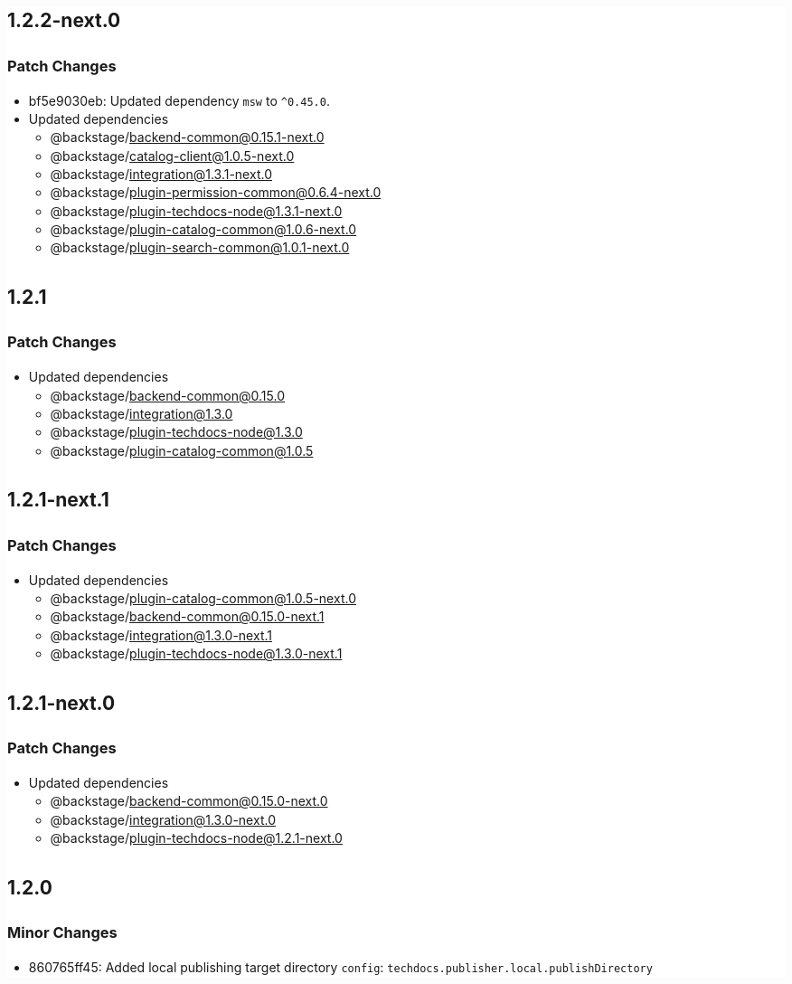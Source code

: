 ## 1.2.2-next.0

### Patch Changes

- bf5e9030eb: Updated dependency `msw` to `^0.45.0`.
- Updated dependencies
  - @backstage/backend-common@0.15.1-next.0
  - @backstage/catalog-client@1.0.5-next.0
  - @backstage/integration@1.3.1-next.0
  - @backstage/plugin-permission-common@0.6.4-next.0
  - @backstage/plugin-techdocs-node@1.3.1-next.0
  - @backstage/plugin-catalog-common@1.0.6-next.0
  - @backstage/plugin-search-common@1.0.1-next.0

## 1.2.1

### Patch Changes

- Updated dependencies
  - @backstage/backend-common@0.15.0
  - @backstage/integration@1.3.0
  - @backstage/plugin-techdocs-node@1.3.0
  - @backstage/plugin-catalog-common@1.0.5

## 1.2.1-next.1

### Patch Changes

- Updated dependencies
  - @backstage/plugin-catalog-common@1.0.5-next.0
  - @backstage/backend-common@0.15.0-next.1
  - @backstage/integration@1.3.0-next.1
  - @backstage/plugin-techdocs-node@1.3.0-next.1

## 1.2.1-next.0

### Patch Changes

- Updated dependencies
  - @backstage/backend-common@0.15.0-next.0
  - @backstage/integration@1.3.0-next.0
  - @backstage/plugin-techdocs-node@1.2.1-next.0

## 1.2.0

### Minor Changes

- 860765ff45: Added local publishing target directory `config`: `techdocs.publisher.local.publishDirectory`
